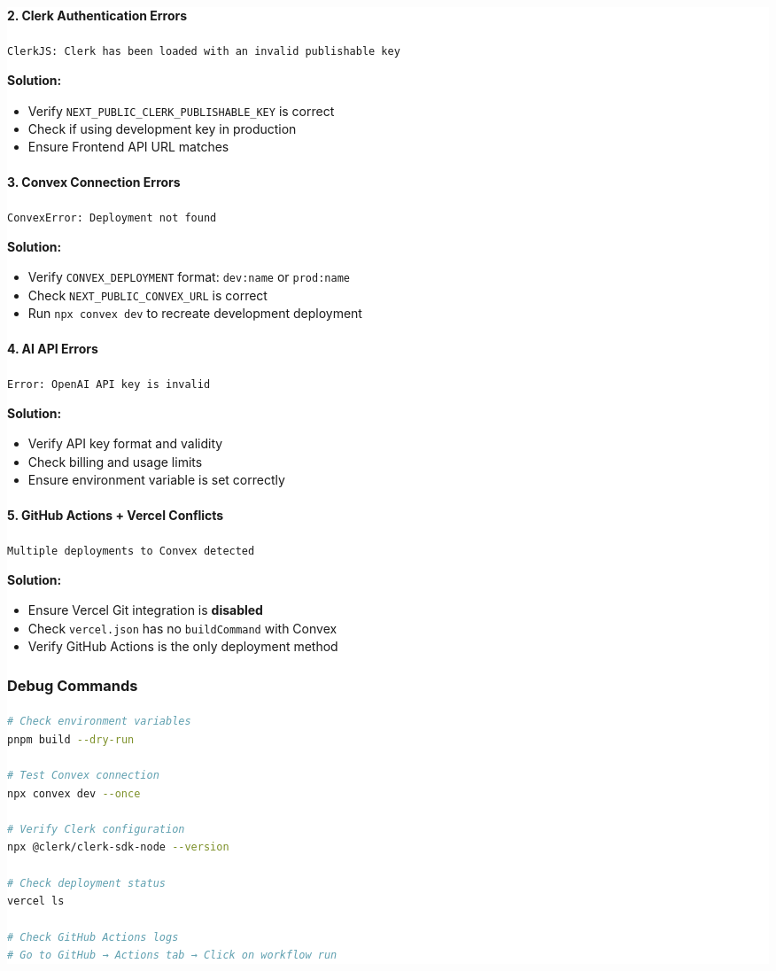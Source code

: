 #### 2. Clerk Authentication Errors

```
ClerkJS: Clerk has been loaded with an invalid publishable key
```

**Solution:**
- Verify `NEXT_PUBLIC_CLERK_PUBLISHABLE_KEY` is correct
- Check if using development key in production
- Ensure Frontend API URL matches

#### 3. Convex Connection Errors

```
ConvexError: Deployment not found
```

**Solution:**
- Verify `CONVEX_DEPLOYMENT` format: `dev:name` or `prod:name`
- Check `NEXT_PUBLIC_CONVEX_URL` is correct
- Run `npx convex dev` to recreate development deployment

#### 4. AI API Errors

```
Error: OpenAI API key is invalid
```

**Solution:**
- Verify API key format and validity
- Check billing and usage limits
- Ensure environment variable is set correctly

#### 5. GitHub Actions + Vercel Conflicts

```
Multiple deployments to Convex detected
```

**Solution:**
- Ensure Vercel Git integration is **disabled**
- Check `vercel.json` has no `buildCommand` with Convex
- Verify GitHub Actions is the only deployment method

### Debug Commands

```bash
# Check environment variables
pnpm build --dry-run

# Test Convex connection
npx convex dev --once

# Verify Clerk configuration
npx @clerk/clerk-sdk-node --version

# Check deployment status
vercel ls

# Check GitHub Actions logs
# Go to GitHub → Actions tab → Click on workflow run
```

